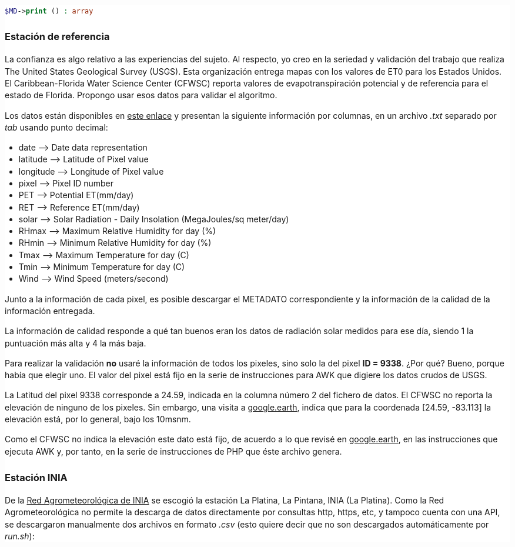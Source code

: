 ```php
$MD->print () : array
```

### Estación de referencia

La confianza es algo relativo a las experiencias del sujeto. Al respecto, yo creo
en la seriedad y validación del trabajo que realiza The United States Geological
Survey (USGS). Esta organización entrega mapas con los valores de ET0 para los Estados
Unidos. El Caribbean-Florida Water Science Center (CFWSC) reporta valores de
evapotranspiración potencial y de referencia para el estado de Florida. Propongo
usar esos datos para validar el algoritmo.

Los datos están disponibles en [este enlace][2] y presentan la siguiente
información por columnas, en un archivo *.txt* separado por *tab* usando punto decimal:

* date --> Date data representation
* latitude --> Latitude of Pixel value
* longitude --> Longitude of Pixel value
* pixel --> Pixel ID number
* PET --> Potential ET(mm/day)
* RET --> Reference ET(mm/day)
* solar --> Solar Radiation - Daily Insolation (MegaJoules/sq meter/day)
* RHmax --> Maximum Relative Humidity for day (%)
* RHmin --> Minimum Relative Humidity for day (%)
* Tmax --> Maximum Temperature for day (C)
* Tmin --> Minimum Temperature for day (C)
* Wind --> Wind Speed (meters/second)

Junto a la información de cada pixel, es posible descargar el METADATO
correspondiente y la información de la calidad de la información entregada.

La información de calidad responde a qué tan buenos eran los datos de radiación
solar medidos para ese día, siendo 1 la puntuación más alta y 4 la más baja.

Para realizar la validación **no** usaré la información de todos los pixeles,
sino solo la del pixel **ID = 9338**. ¿Por qué? Bueno, porque había que
elegir uno. El valor del pixel está fijo en la serie de instrucciones para AWK
que digiere los datos crudos de USGS.

La Latitud del pixel 9338 corresponde a 24.59, indicada en la columna número 2
del fichero de datos. El CFWSC no reporta la elevación de ninguno de los
pixeles. Sin embargo, una visita a [google.earth][3], indica que para la
coordenada [24.59, -83.113] la elevación está, por lo general, bajo los 10msnm.

Como el CFWSC no indica la elevación este dato está fijo, de acuerdo a lo que
revisé en [google.earth][3], en las instrucciones que ejecuta AWK y, por tanto,
en la serie de instrucciones de PHP que éste archivo genera.

### Estación INIA

De la [Red Agrometeorológica de INIA][4] se escogió la estación La Platina, La
Pintana, INIA (La Platina). Como la Red Agrometeorológica no permite la descarga
de datos directamente por consultas http, https, etc, y tampoco cuenta con una
API, se descargaron manualmente dos archivos en formato *.csv* (esto quiere
decir que no son descargados automáticamente por *run.sh*):


[1]: https://www.fao.org/3/x0490s/x0490s.pdf
[2]: https://www.usgs.gov/centers/cfwsc/science/reference-and-potential-evapotranspiration
[3]: https://earth.google.com/web/search/24.59,+-82.113/@24.59,-82.113,4.13867436a,950.27785045d,35y,0h,45t,0r/data=ClIaKBIiGdejcD0KlzhAIawcWmQ7h1TAKg4yNC41OSwgLTgyLjExMxgCIAEiJgokCbgBOZ9_mThAEVJQpXHFlThAGUYFbA3ghlTAIb92VS_sh1TAKAI
[4]: https://agrometeorologia.cl/